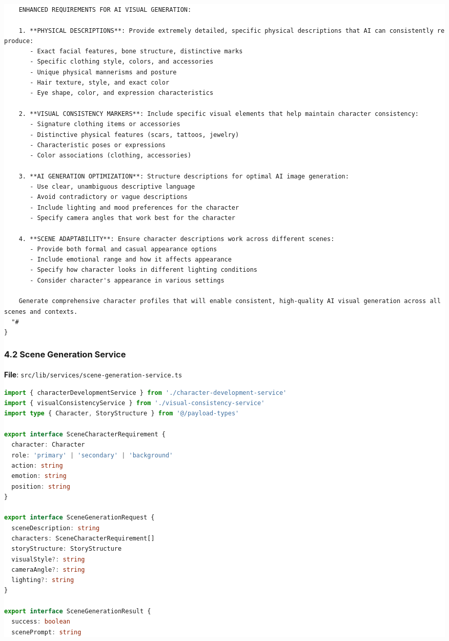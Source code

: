 ```baml
    ENHANCED REQUIREMENTS FOR AI VISUAL GENERATION:

    1. **PHYSICAL DESCRIPTIONS**: Provide extremely detailed, specific physical descriptions that AI can consistently reproduce:
       - Exact facial features, bone structure, distinctive marks
       - Specific clothing style, colors, and accessories
       - Unique physical mannerisms and posture
       - Hair texture, style, and exact color
       - Eye shape, color, and expression characteristics

    2. **VISUAL CONSISTENCY MARKERS**: Include specific visual elements that help maintain character consistency:
       - Signature clothing items or accessories
       - Distinctive physical features (scars, tattoos, jewelry)
       - Characteristic poses or expressions
       - Color associations (clothing, accessories)

    3. **AI GENERATION OPTIMIZATION**: Structure descriptions for optimal AI image generation:
       - Use clear, unambiguous descriptive language
       - Avoid contradictory or vague descriptions
       - Include lighting and mood preferences for the character
       - Specify camera angles that work best for the character

    4. **SCENE ADAPTABILITY**: Ensure character descriptions work across different scenes:
       - Provide both formal and casual appearance options
       - Include emotional range and how it affects appearance
       - Specify how character looks in different lighting conditions
       - Consider character's appearance in various settings

    Generate comprehensive character profiles that will enable consistent, high-quality AI visual generation across all scenes and contexts.
  "#
}
```

### **4.2 Scene Generation Service**

**File**: `src/lib/services/scene-generation-service.ts`
```typescript
import { characterDevelopmentService } from './character-development-service'
import { visualConsistencyService } from './visual-consistency-service'
import type { Character, StoryStructure } from '@/payload-types'

export interface SceneCharacterRequirement {
  character: Character
  role: 'primary' | 'secondary' | 'background'
  action: string
  emotion: string
  position: string
}

export interface SceneGenerationRequest {
  sceneDescription: string
  characters: SceneCharacterRequirement[]
  storyStructure: StoryStructure
  visualStyle?: string
  cameraAngle?: string
  lighting?: string
}

export interface SceneGenerationResult {
  success: boolean
  scenePrompt: string
```